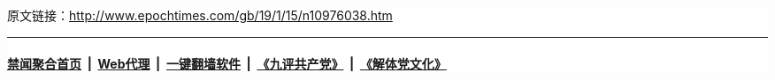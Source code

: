 原文链接：http://www.epochtimes.com/gb/19/1/15/n10976038.htm


------------------------
#### [禁闻聚合首页](https://github.com/gfw-breaker/banned-news/blob/master/README.md) &nbsp;|&nbsp; [Web代理](https://github.com/gfw-breaker/open-proxy/blob/master/README.md) &nbsp;|&nbsp; [一键翻墙软件](https://github.com/gfw-breaker/nogfw/blob/master/README.md) &nbsp;|&nbsp; [《九评共产党》](https://github.com/gfw-breaker/9ping.md/blob/master/README.md#九评之一评共产党是什么) &nbsp;|&nbsp; [《解体党文化》](https://github.com/gfw-breaker/jtdwh.md/blob/master/README.md#绪论)